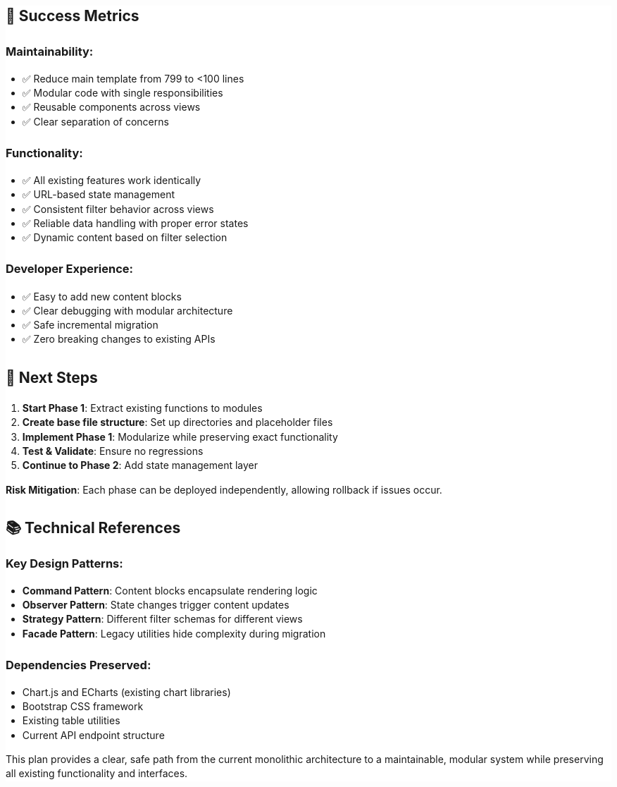 ## 🎯 Success Metrics

### Maintainability:
- ✅ Reduce main template from 799 to <100 lines
- ✅ Modular code with single responsibilities  
- ✅ Reusable components across views
- ✅ Clear separation of concerns

### Functionality:
- ✅ All existing features work identically
- ✅ URL-based state management
- ✅ Consistent filter behavior across views
- ✅ Reliable data handling with proper error states
- ✅ Dynamic content based on filter selection

### Developer Experience:
- ✅ Easy to add new content blocks
- ✅ Clear debugging with modular architecture
- ✅ Safe incremental migration
- ✅ Zero breaking changes to existing APIs

## 🚀 Next Steps

1. **Start Phase 1**: Extract existing functions to modules
2. **Create base file structure**: Set up directories and placeholder files
3. **Implement Phase 1**: Modularize while preserving exact functionality  
4. **Test & Validate**: Ensure no regressions
5. **Continue to Phase 2**: Add state management layer

**Risk Mitigation**: Each phase can be deployed independently, allowing rollback if issues occur.

## 📚 Technical References

### Key Design Patterns:
- **Command Pattern**: Content blocks encapsulate rendering logic
- **Observer Pattern**: State changes trigger content updates
- **Strategy Pattern**: Different filter schemas for different views
- **Facade Pattern**: Legacy utilities hide complexity during migration

### Dependencies Preserved:
- Chart.js and ECharts (existing chart libraries)
- Bootstrap CSS framework  
- Existing table utilities
- Current API endpoint structure

This plan provides a clear, safe path from the current monolithic architecture to a maintainable, modular system while preserving all existing functionality and interfaces.